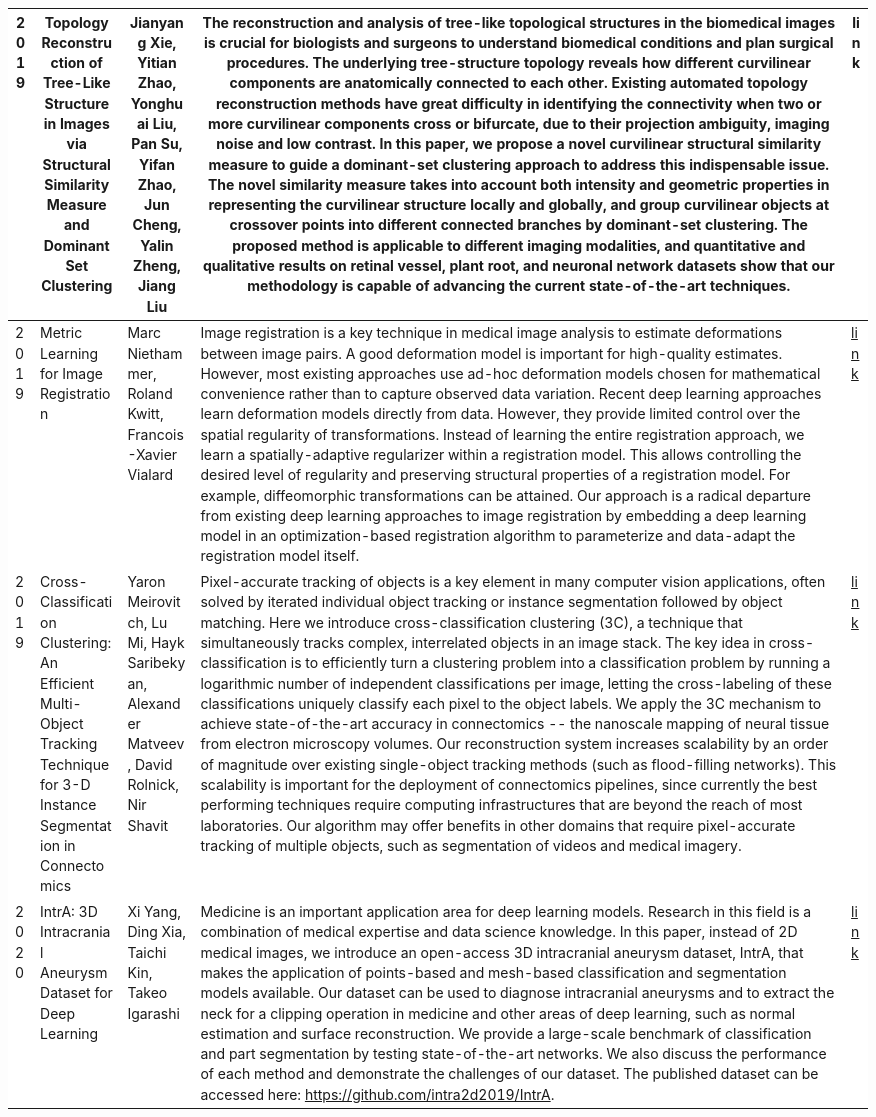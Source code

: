 | 2019 | Topology Reconstruction of Tree-Like Structure in Images via Structural Similarity Measure and Dominant Set Clustering | Jianyang Xie,  Yitian Zhao,  Yonghuai Liu,  Pan Su,  Yifan Zhao,  Jun Cheng,  Yalin Zheng,  Jiang Liu | The reconstruction and analysis of tree-like topological structures in the biomedical images is crucial  for biologists and surgeons to understand biomedical conditions and plan surgical procedures. The underlying tree-structure topology reveals how different curvilinear components are anatomically connected to each other. Existing automated topology reconstruction methods have great difficulty in identifying the connectivity when two or more curvilinear components cross or bifurcate, due to their projection ambiguity, imaging noise and low contrast. In this paper, we propose a novel curvilinear structural similarity measure to guide a dominant-set clustering approach to address this indispensable issue. The novel similarity measure takes into account both intensity and geometric properties in representing  the curvilinear structure locally and globally, and group curvilinear objects at crossover points into different connected branches by dominant-set clustering.  The proposed method is applicable to different imaging modalities, and quantitative and qualitative results on retinal vessel, plant root, and neuronal network datasets show that our methodology is capable of advancing the current state-of-the-art techniques. | link |
| --- | --- | --- | --- | --- |
| 2019 | Metric Learning for Image Registration | Marc Niethammer,  Roland Kwitt,  Francois-Xavier Vialard | Image registration is a key technique in medical image analysis to estimate deformations between image pairs. A good deformation model is important for high-quality estimates. However, most existing approaches use ad-hoc deformation models chosen for mathematical convenience rather than to capture observed data variation. Recent deep learning approaches learn deformation models directly from data. However, they provide limited control over the spatial regularity of transformations. Instead of learning the entire registration approach, we learn a spatially-adaptive regularizer within a registration model. This allows controlling the desired level of regularity and preserving structural properties of a registration model. For example, diffeomorphic transformations can be attained. Our approach is a radical departure from existing deep learning approaches to image registration by embedding a deep learning model in an optimization-based registration algorithm to parameterize and data-adapt the registration model itself.  | [link](https://openaccess.thecvf.com/content_CVPR_2019/papers/Niethammer_Metric_Learning_for_Image_Registration_CVPR_2019_paper.pdf) |
| 2019 | Cross-Classification Clustering: An Efficient Multi-Object Tracking Technique for 3-D Instance Segmentation in Connectomics | Yaron Meirovitch,  Lu Mi,  Hayk Saribekyan,  Alexander Matveev,  David Rolnick,  Nir Shavit | Pixel-accurate tracking of objects is a key element in many computer vision applications, often solved by iterated individual object tracking or instance segmentation followed by object matching. Here we introduce cross-classification clustering (3C), a technique that simultaneously tracks complex, interrelated objects in an image stack. The key idea in cross-classification is to efficiently turn a clustering problem into a classification problem by running a logarithmic number of independent classifications per image, letting the cross-labeling of these classifications uniquely classify each pixel to the object labels. We apply the 3C mechanism to achieve state-of-the-art accuracy in connectomics -- the nanoscale mapping of neural tissue from electron microscopy volumes. Our reconstruction system increases scalability by an order of magnitude over existing single-object tracking methods (such as flood-filling networks). This scalability is important for the deployment of connectomics pipelines, since currently the best performing techniques require computing infrastructures that are beyond the reach of most laboratories. Our algorithm may offer benefits in other domains that require pixel-accurate tracking of multiple objects, such as segmentation of videos and medical imagery. | [link](https://openaccess.thecvf.com/content_CVPR_2019/papers/Meirovitch_Cross-Classification_Clustering_An_Efficient_Multi-Object_Tracking_Technique_for_3-D_Instance_CVPR_2019_paper.pdf) |
| 2020 | IntrA: 3D Intracranial Aneurysm Dataset for Deep Learning | Xi Yang,  Ding Xia,  Taichi Kin,  Takeo Igarashi | Medicine is an important application area for deep learning models. Research in this field is a combination of medical expertise and data science knowledge. In this paper, instead of 2D medical images, we introduce an open-access 3D intracranial aneurysm dataset, IntrA, that makes the application of points-based and mesh-based classification and segmentation models available. Our dataset can be used to diagnose intracranial aneurysms and to extract the neck for a clipping operation in medicine and other areas of deep learning, such as normal estimation and surface reconstruction. We provide a large-scale benchmark of classification and part segmentation by testing state-of-the-art networks. We also discuss the performance of each method and demonstrate the challenges of our dataset. The published dataset can be accessed here: https://github.com/intra2d2019/IntrA. | [link](https://openaccess.thecvf.com/content_CVPR_2020/papers/Yang_IntrA_3D_Intracranial_Aneurysm_Dataset_for_Deep_Learning_CVPR_2020_paper.pdf) |